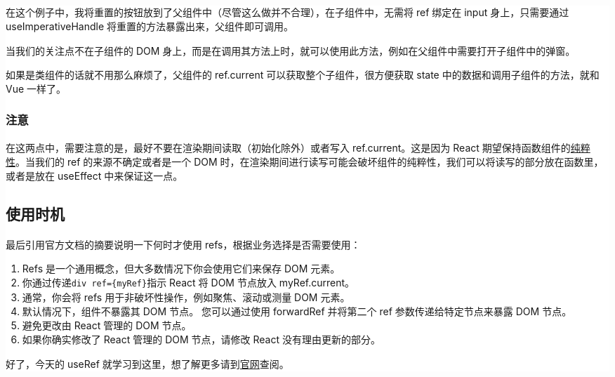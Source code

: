 在这个例子中，我将重置的按钮放到了父组件中（尽管这么做并不合理），在子组件中，无需将 ref 绑定在 input 身上，只需要通过 useImperativeHandle 将重置的方法暴露出来，父组件即可调用。

当我们的关注点不在子组件的 DOM 身上，而是在调用其方法上时，就可以使用此方法，例如在父组件中需要打开子组件中的弹窗。

如果是类组件的话就不用那么麻烦了，父组件的 ref.current 可以获取整个子组件，很方便获取 state 中的数据和调用子组件的方法，就和 Vue 一样了。

### 注意
在这两点中，需要注意的是，最好不要在渲染期间读取（初始化除外）或者写入 ref.current。这是因为 React 期望保持函数组件的[纯粹性](https://react.docschina.org/learn/keeping-components-pure#where-you-_can_-cause-side-effects)。当我们的 ref 的来源不确定或者是一个 DOM 时，在渲染期间进行读写可能会破坏组件的纯粹性，我们可以将读写的部分放在函数里，或者是放在 useEffect 中来保证这一点。

## 使用时机
最后引用官方文档的摘要说明一下何时才使用 refs，根据业务选择是否需要使用：
1. Refs 是一个通用概念，但大多数情况下你会使用它们来保存 DOM 元素。
2. 你通过传递```div ref={myRef}```指示 React 将 DOM 节点放入 myRef.current。
3. 通常，你会将 refs 用于非破坏性操作，例如聚焦、滚动或测量 DOM 元素。
4. 默认情况下，组件不暴露其 DOM 节点。 您可以通过使用 forwardRef 并将第二个 ref 参数传递给特定节点来暴露 DOM 节点。
5. 避免更改由 React 管理的 DOM 节点。
6. 如果你确实修改了 React 管理的 DOM 节点，请修改 React 没有理由更新的部分。

好了，今天的 useRef 就学习到这里，想了解更多请到[官网](https://react.docschina.org/reference/react/useRef)查阅。